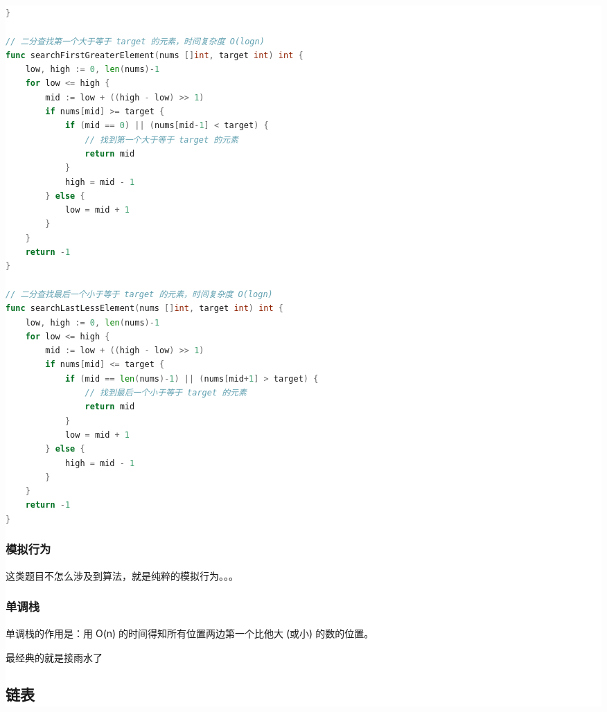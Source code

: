 ```go
}

// 二分查找第一个大于等于 target 的元素，时间复杂度 O(logn)
func searchFirstGreaterElement(nums []int, target int) int {
	low, high := 0, len(nums)-1
	for low <= high {
		mid := low + ((high - low) >> 1)
		if nums[mid] >= target {
			if (mid == 0) || (nums[mid-1] < target) { 
                // 找到第一个大于等于 target 的元素
				return mid
			}
			high = mid - 1
		} else {
			low = mid + 1
		}
	}
	return -1
}

// 二分查找最后一个小于等于 target 的元素，时间复杂度 O(logn)
func searchLastLessElement(nums []int, target int) int {
	low, high := 0, len(nums)-1
	for low <= high {
		mid := low + ((high - low) >> 1)
		if nums[mid] <= target {
			if (mid == len(nums)-1) || (nums[mid+1] > target) { 
                // 找到最后一个小于等于 target 的元素
				return mid
			}
			low = mid + 1
		} else {
			high = mid - 1
		}
	}
	return -1
}
```

### 模拟行为

这类题目不怎么涉及到算法，就是纯粹的模拟行为。。。

### 单调栈

单调栈的作用是：用 O(n) 的时间得知所有位置两边第一个比他大 (或小) 的数的位置。

最经典的就是接雨水了

## 链表
